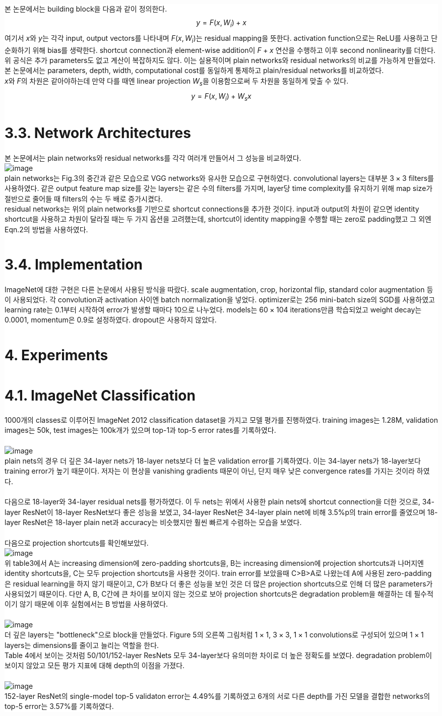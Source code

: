 본 논문에서는 building block을 다음과 같이 정의한다.
$$y = F(x, {W_i}) + x$$
여기서 $x$와 $y$는 각각 input, output vectors를 나타내며 $F(x, {W_i})$는 residual mapping을 뜻한다. activation function으로는 ReLU를 사용하고 단순화하기 위해 bias를 생략한다. shortcut connection과 element-wise addition이 $F + x$ 연산을 수행하고 이후 second nonlinearity를 더한다.<br>
위 공식은 추가 parameters도 없고 계산이 복잡하지도 않다. 이는 실용적이며 plain networks와 residual networks의 비교를 가능하게 만들었다. 본 논문에서는 parameters, depth, width, computational cost를 동일하게 통제하고 plain/residual networks를 비교하였다. <br>
$x$와 $F$의 차원은 같아야하는데 만약 다를 때엔 linear projection $W_s$을 이용함으로써 두 차원을 동일하게 맞출 수 있다.
$$y = F(x, {W_i}) + W_sx$$

# 3.3. Network Architectures

본 논문에서는 plain networks와 residual networks를 각각 여러개 만들어서 그 성능을 비교하였다. <br>
![image](https://user-images.githubusercontent.com/110075956/223146322-56cb5e13-5317-4244-a65d-a6f326f73b97.png)<br>
plain networks는 Fig.3의 중간과 같은 모습으로 VGG networks와 유사한 모습으로 구현하였다. convolutional layers는 대부분 $3\times3$ filters를 사용하였다. 같은 output feature map size를 갖는 layers는 같은 수의 filters를 가지며, layer당 time complexity를 유지하기 위해 map size가 절반으로 줄어들 때 filters의 수는 두 배로 증가시켰다. <br>
residual networks는 위의 plain networks를 기반으로 shortcut connections을 추가한 것이다. input과 output의 차원이 같으면 identity shortcut을 사용하고 차원이 달라질 때는 두 가지 옵션을 고려했는데, shortcut이 identity mapping을 수행할 때는 zero로 padding했고 그 외엔 Eqn.2의 방법을 사용하였다.

# 3.4. Implementation

ImageNet에 대한 구현은 다른 논문에서 사용된 방식을 따랐다. scale augmentation, crop, horizontal flip, standard color augmentation 등이 사용되었다. 각 convolution과 activation 사이엔 batch normalization을 넣었다. optimizer로는 256 mini-batch size의 SGD를 사용하였고 learning rate는 0.1부터 시작하여 error가 발생할 때마다 10으로 나누었다. models는 $60 \times 104$ iterations만큼 학습되었고 weight decay는 0.0001, momentum은 0.9로 설정하였다. dropout은 사용하지 않았다. 

# 4. Experiments

# 4.1. ImageNet Classification

1000개의 classes로 이루어진 ImageNet 2012 classification dataset을 가지고 모델 평가를 진행하였다. training images는 1.28M, validation images는 50k, test images는 100k개가 있으며 top-1과 top-5 error rates를 기록하였다. <br><br>
![image](https://user-images.githubusercontent.com/110075956/223344153-968a4b80-4263-4bd6-b27b-9836c795aa14.png)<br>
plain nets의 경우 더 깊은 34-layer nets가 18-layer nets보다 더 높은 validation error를 기록하였다. 이는 34-layer nets가 18-layer보다 training error가 높기 때문이다. 저자는 이 현상을 vanishing gradients 때문이 아닌, 단지 매우 낮은 convergence rates를 가지는 것이라 하였다.<br><br>
다음으로 18-layer와 34-layer residual nets를 평가하였다. 이 두 nets는 위에서 사용한 plain nets에 shortcut connection을 더한 것으로, 34-layer ResNet이 18-layer ResNet보다 좋은 성능을 보였고, 34-layer ResNet은 34-layer plain net에 비해 3.5%p의 train error를 줄였으며 18-layer ResNet은 18-layer plain net과 accuracy는 비슷했지만 훨씬 빠르게 수렴하는 모습을 보였다. <br><br>
다음으로 projection shortcuts를 확인해보았다. <br>
![image](https://user-images.githubusercontent.com/110075956/223380368-7be6f13c-a0ad-41a9-91b5-d31ca0a4a57b.png)<br>
위 table3에서 A는 increasing dimension에 zero-padding shortcuts을, B는 increasing dimension에 projection shortcuts과 나머지엔 identity shortcuts을, C는 모두 projection shortcuts을 사용한 것이다. train error를 보았을때 C>B>A로 나왔는데 A에 사용된 zero-padding은 residual learning을 하지 않기 때문이고, C가 B보다 더 좋은 성능을 보인 것은 더 많은 projection shortcuts으로 인해 더 많은 parameters가 사용되었기 때문이다. 다만 A, B, C간에 큰 차이를 보이지 않는 것으로 보아 projection shortcuts은 degradation problem을 해결하는 데 필수적이기 않기 때문에 이후 실험에서는 B 방법을 사용하였다.<br><br>
![image](https://user-images.githubusercontent.com/110075956/223383053-ab8c29ae-df15-49a4-8dfe-6fc509c44f90.png)<br>
더 깊은 layers는 "bottleneck"으로 block을 만들었다. Figure 5의 오른쪽 그림처럼 $1 \times 1$, $3 \times 3$, $1 \times 1$ convolutions로 구성되어 있으며 $1 \times 1$ layers는 dimensions를 줄이고 늘리는 역할을 한다. <br>
Table 4에서 보이는 것처럼 50/101/152-layer ResNets 모두 34-layer보다 유의미한 차이로 더 높은 정확도를 보였다. degradation problem이 보이지 않았고 모든 평가 지표에 대해 depth의 이점을 가졌다.<br><br>
![image](https://user-images.githubusercontent.com/110075956/223396552-e0182aad-4068-447f-9a21-a1b23e5170f9.png)<br>
152-layer ResNet의 single-model top-5 validaton error는 4.49%를 기록하였고 6개의 서로 다른 depth를 가진 모델을 결합한 networks의 top-5 error는 3.57%를 기록하였다.
